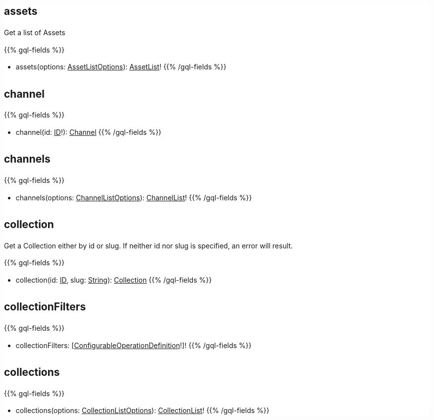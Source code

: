 

## assets
Get a list of Assets

{{% gql-fields %}}
 * assets(options: [AssetListOptions](/docs/graphql-api/admin/input-types#assetlistoptions)): [AssetList](/docs/graphql-api/admin/object-types#assetlist)!
{{% /gql-fields %}}



## channel
{{% gql-fields %}}
 * channel(id: [ID](/docs/graphql-api/admin/object-types#id)!): [Channel](/docs/graphql-api/admin/object-types#channel)
{{% /gql-fields %}}



## channels
{{% gql-fields %}}
 * channels(options: [ChannelListOptions](/docs/graphql-api/admin/input-types#channellistoptions)): [ChannelList](/docs/graphql-api/admin/object-types#channellist)!
{{% /gql-fields %}}



## collection
Get a Collection either by id or slug. If neither id nor slug is specified, an error will result.

{{% gql-fields %}}
 * collection(id: [ID](/docs/graphql-api/admin/object-types#id), slug: [String](/docs/graphql-api/admin/object-types#string)): [Collection](/docs/graphql-api/admin/object-types#collection)
{{% /gql-fields %}}



## collectionFilters
{{% gql-fields %}}
 * collectionFilters: [[ConfigurableOperationDefinition](/docs/graphql-api/admin/object-types#configurableoperationdefinition)!]!
{{% /gql-fields %}}



## collections
{{% gql-fields %}}
 * collections(options: [CollectionListOptions](/docs/graphql-api/admin/input-types#collectionlistoptions)): [CollectionList](/docs/graphql-api/admin/object-types#collectionlist)!
{{% /gql-fields %}}



